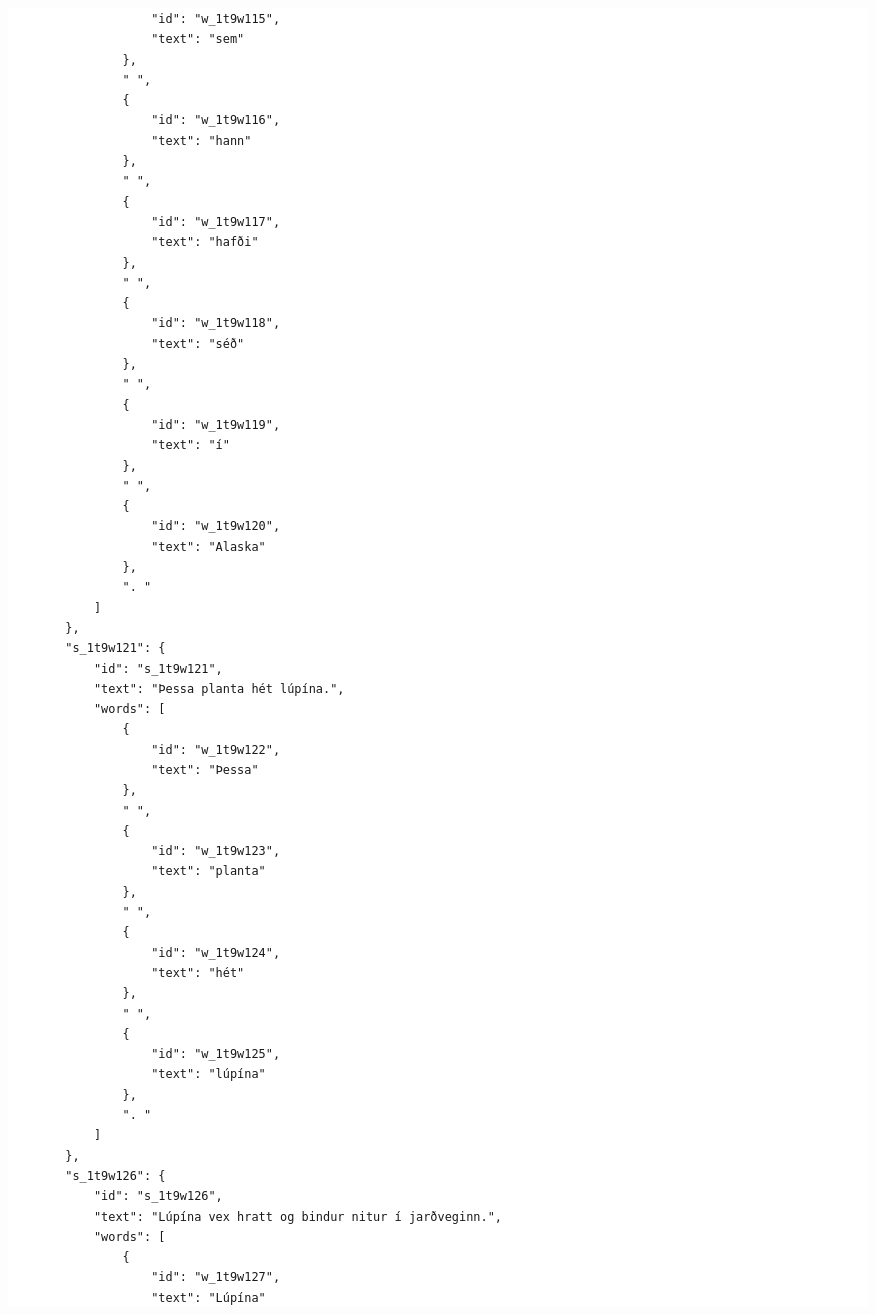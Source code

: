                         "id": "w_1t9w115",
                        "text": "sem"
                    },
                    " ",
                    {
                        "id": "w_1t9w116",
                        "text": "hann"
                    },
                    " ",
                    {
                        "id": "w_1t9w117",
                        "text": "hafði"
                    },
                    " ",
                    {
                        "id": "w_1t9w118",
                        "text": "séð"
                    },
                    " ",
                    {
                        "id": "w_1t9w119",
                        "text": "í"
                    },
                    " ",
                    {
                        "id": "w_1t9w120",
                        "text": "Alaska"
                    },
                    ". "
                ]
            },
            "s_1t9w121": {
                "id": "s_1t9w121",
                "text": "Þessa planta hét lúpína.",
                "words": [
                    {
                        "id": "w_1t9w122",
                        "text": "Þessa"
                    },
                    " ",
                    {
                        "id": "w_1t9w123",
                        "text": "planta"
                    },
                    " ",
                    {
                        "id": "w_1t9w124",
                        "text": "hét"
                    },
                    " ",
                    {
                        "id": "w_1t9w125",
                        "text": "lúpína"
                    },
                    ". "
                ]
            },
            "s_1t9w126": {
                "id": "s_1t9w126",
                "text": "Lúpína vex hratt og bindur nitur í jarðveginn.",
                "words": [
                    {
                        "id": "w_1t9w127",
                        "text": "Lúpína"